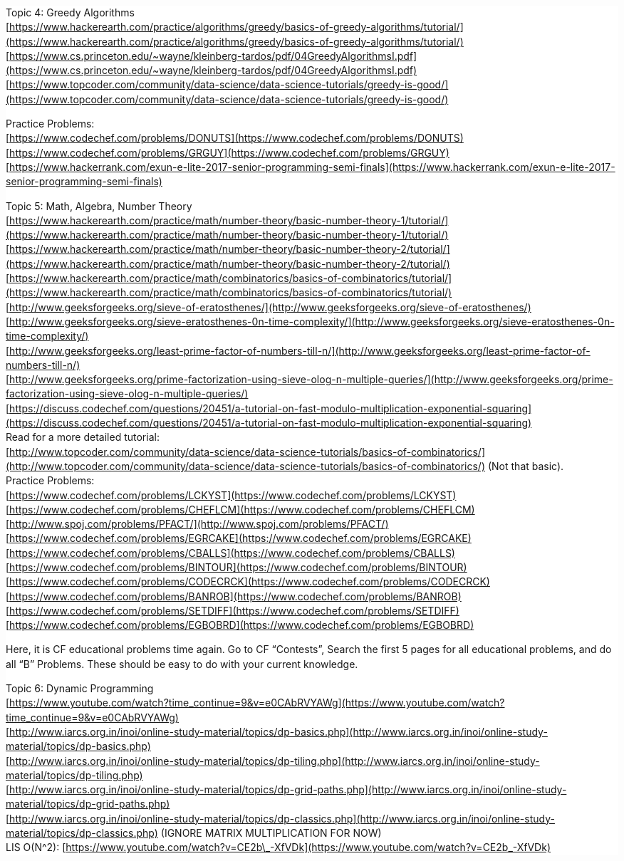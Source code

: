 Topic 4: Greedy Algorithms  
[https://www.hackerearth.com/practice/algorithms/greedy/basics-of-greedy-algorithms/tutorial/](https://www.hackerearth.com/practice/algorithms/greedy/basics-of-greedy-algorithms/tutorial/)  
[https://www.cs.princeton.edu/~wayne/kleinberg-tardos/pdf/04GreedyAlgorithmsI.pdf](https://www.cs.princeton.edu/~wayne/kleinberg-tardos/pdf/04GreedyAlgorithmsI.pdf)  
[https://www.topcoder.com/community/data-science/data-science-tutorials/greedy-is-good/](https://www.topcoder.com/community/data-science/data-science-tutorials/greedy-is-good/)

Practice Problems:  
[https://www.codechef.com/problems/DONUTS](https://www.codechef.com/problems/DONUTS)  
[https://www.codechef.com/problems/GRGUY](https://www.codechef.com/problems/GRGUY)  
[https://www.hackerrank.com/exun-e-lite-2017-senior-programming-semi-finals](https://www.hackerrank.com/exun-e-lite-2017-senior-programming-semi-finals)

Topic 5: Math, Algebra, Number Theory  
[https://www.hackerearth.com/practice/math/number-theory/basic-number-theory-1/tutorial/](https://www.hackerearth.com/practice/math/number-theory/basic-number-theory-1/tutorial/)  
[https://www.hackerearth.com/practice/math/number-theory/basic-number-theory-2/tutorial/](https://www.hackerearth.com/practice/math/number-theory/basic-number-theory-2/tutorial/)  
[https://www.hackerearth.com/practice/math/combinatorics/basics-of-combinatorics/tutorial/](https://www.hackerearth.com/practice/math/combinatorics/basics-of-combinatorics/tutorial/)  
[http://www.geeksforgeeks.org/sieve-of-eratosthenes/](http://www.geeksforgeeks.org/sieve-of-eratosthenes/)  
[http://www.geeksforgeeks.org/sieve-eratosthenes-0n-time-complexity/](http://www.geeksforgeeks.org/sieve-eratosthenes-0n-time-complexity/)  
[http://www.geeksforgeeks.org/least-prime-factor-of-numbers-till-n/](http://www.geeksforgeeks.org/least-prime-factor-of-numbers-till-n/)  
[http://www.geeksforgeeks.org/prime-factorization-using-sieve-olog-n-multiple-queries/](http://www.geeksforgeeks.org/prime-factorization-using-sieve-olog-n-multiple-queries/)  
[https://discuss.codechef.com/questions/20451/a-tutorial-on-fast-modulo-multiplication-exponential-squaring](https://discuss.codechef.com/questions/20451/a-tutorial-on-fast-modulo-multiplication-exponential-squaring)  
 Read for a more detailed tutorial:<br>
[http://www.topcoder.com/community/data-science/data-science-tutorials/basics-of-combinatorics/](http://www.topcoder.com/community/data-science/data-science-tutorials/basics-of-combinatorics/) (Not that basic).  
Practice Problems:  
[https://www.codechef.com/problems/LCKYST](https://www.codechef.com/problems/LCKYST)  
[https://www.codechef.com/problems/CHEFLCM](https://www.codechef.com/problems/CHEFLCM)  
[http://www.spoj.com/problems/PFACT/](http://www.spoj.com/problems/PFACT/)  
[https://www.codechef.com/problems/EGRCAKE](https://www.codechef.com/problems/EGRCAKE)  
[https://www.codechef.com/problems/CBALLS](https://www.codechef.com/problems/CBALLS)  
[https://www.codechef.com/problems/BINTOUR](https://www.codechef.com/problems/BINTOUR)  
[https://www.codechef.com/problems/CODECRCK](https://www.codechef.com/problems/CODECRCK)  
[https://www.codechef.com/problems/BANROB](https://www.codechef.com/problems/BANROB)  
[https://www.codechef.com/problems/SETDIFF](https://www.codechef.com/problems/SETDIFF)  
[https://www.codechef.com/problems/EGBOBRD](https://www.codechef.com/problems/EGBOBRD)

Here, it is CF educational problems time again. Go to CF “Contests”, Search the first 5 pages for all educational problems, and do all “B” Problems. These should be easy to do with your current knowledge.

Topic 6: Dynamic Programming  
[https://www.youtube.com/watch?time_continue=9&v=e0CAbRVYAWg](https://www.youtube.com/watch?time_continue=9&v=e0CAbRVYAWg)  
[http://www.iarcs.org.in/inoi/online-study-material/topics/dp-basics.php](http://www.iarcs.org.in/inoi/online-study-material/topics/dp-basics.php)  
[http://www.iarcs.org.in/inoi/online-study-material/topics/dp-tiling.php](http://www.iarcs.org.in/inoi/online-study-material/topics/dp-tiling.php)  
[http://www.iarcs.org.in/inoi/online-study-material/topics/dp-grid-paths.php](http://www.iarcs.org.in/inoi/online-study-material/topics/dp-grid-paths.php)  
[http://www.iarcs.org.in/inoi/online-study-material/topics/dp-classics.php](http://www.iarcs.org.in/inoi/online-study-material/topics/dp-classics.php) (IGNORE MATRIX MULTIPLICATION FOR NOW)  
LIS O(N^2): [https://www.youtube.com/watch?v=CE2b\_-XfVDk](https://www.youtube.com/watch?v=CE2b_-XfVDk)  